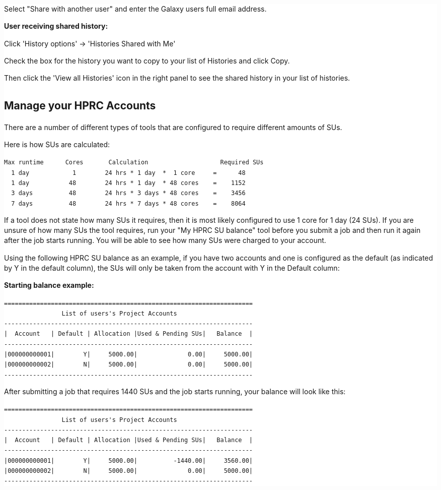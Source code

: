 Select "Share with another user" and enter the Galaxy users full email
address.

**User receiving shared history:**

Click 'History options' -\> 'Histories Shared with Me'

Check the box for the history you want to copy to your list of Histories
and click Copy.

Then click the 'View all Histories' icon in the right panel to see the
shared history in your list of histories.

## Manage your HPRC Accounts

There are a number of different types of tools that are configured to
require different amounts of SUs.

Here is how SUs are calculated:

    Max runtime      Cores       Calculation                    Required SUs
      1 day            1        24 hrs * 1 day  *  1 core     =      48
      1 day           48        24 hrs * 1 day  * 48 cores    =    1152
      3 days          48        24 hrs * 3 days * 48 cores    =    3456
      7 days          48        24 hrs * 7 days * 48 cores    =    8064

If a tool does not state how many SUs it requires, then it is most
likely configured to use 1 core for 1 day (24 SUs). If you are unsure of
how many SUs the tool requires, run your "My HPRC SU balance" tool
before you submit a job and then run it again after the job starts
running. You will be able to see how many SUs were charged to your
account.

Using the following HPRC SU balance as an example, if you have two
accounts and one is configured as the default (as indicated by Y in the
default column), the SUs will only be taken from the account with Y in
the Default column:

**Starting balance example:**

    =====================================================================
                    List of users's Project Accounts
    ---------------------------------------------------------------------
    |  Account   | Default | Allocation |Used & Pending SUs|   Balance  |
    ---------------------------------------------------------------------
    |000000000001|        Y|     5000.00|              0.00|     5000.00|
    |000000000002|        N|     5000.00|              0.00|     5000.00|
    ---------------------------------------------------------------------

After submitting a job that requires 1440 SUs and the job starts
running, your balance will look like this:

    =====================================================================
                    List of users's Project Accounts
    ---------------------------------------------------------------------
    |  Account   | Default | Allocation |Used & Pending SUs|   Balance  |
    ---------------------------------------------------------------------
    |000000000001|        Y|     5000.00|          -1440.00|     3560.00|
    |000000000002|        N|     5000.00|              0.00|     5000.00|
    ---------------------------------------------------------------------

